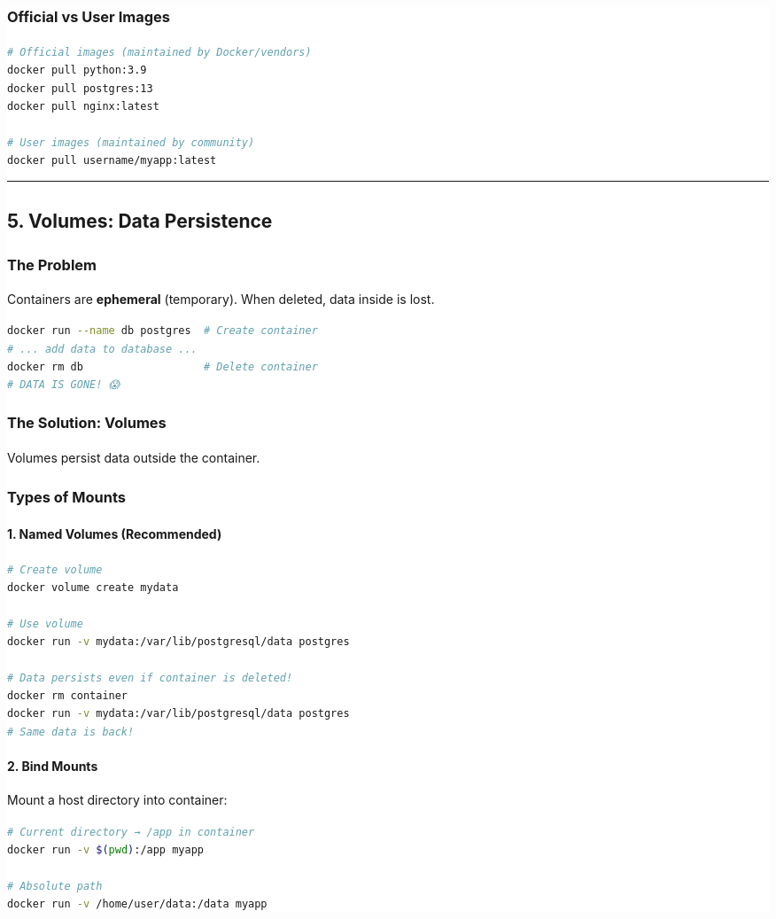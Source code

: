 ### Official vs User Images

```bash
# Official images (maintained by Docker/vendors)
docker pull python:3.9
docker pull postgres:13
docker pull nginx:latest

# User images (maintained by community)
docker pull username/myapp:latest
```

---

## 5. Volumes: Data Persistence

### The Problem

Containers are **ephemeral** (temporary). When deleted, data inside is lost.

```bash
docker run --name db postgres  # Create container
# ... add data to database ...
docker rm db                   # Delete container
# DATA IS GONE! 😱
```

### The Solution: Volumes

Volumes persist data outside the container.

### Types of Mounts

#### 1. Named Volumes (Recommended)

```bash
# Create volume
docker volume create mydata

# Use volume
docker run -v mydata:/var/lib/postgresql/data postgres

# Data persists even if container is deleted!
docker rm container
docker run -v mydata:/var/lib/postgresql/data postgres
# Same data is back!
```

#### 2. Bind Mounts

Mount a host directory into container:

```bash
# Current directory → /app in container
docker run -v $(pwd):/app myapp

# Absolute path
docker run -v /home/user/data:/data myapp
```
